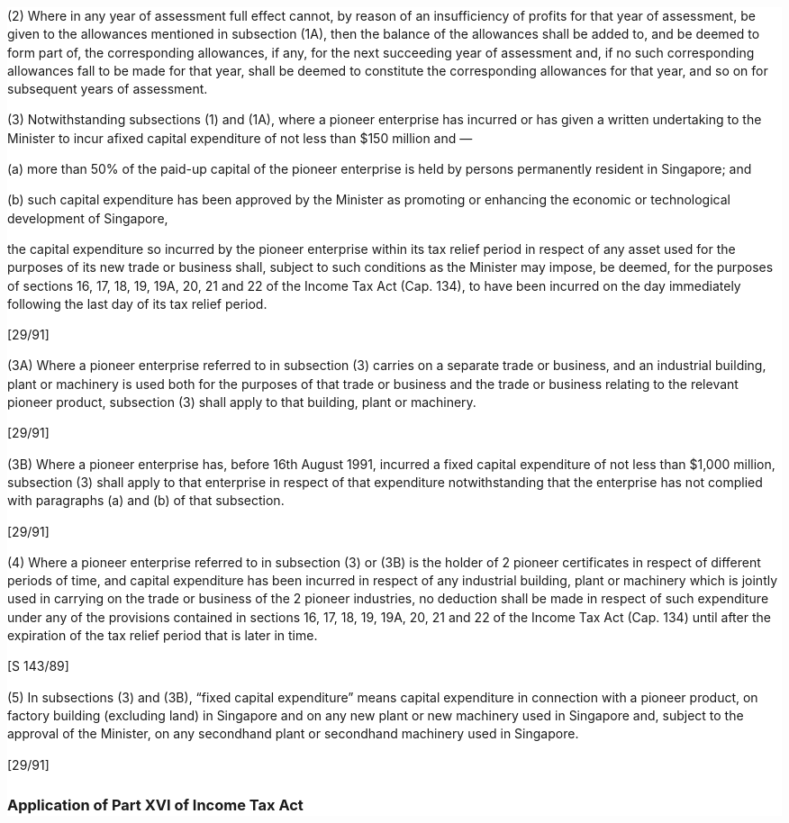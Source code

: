 (2) Where in any year of assessment full effect cannot, by reason of an insufficiency of profits for that year of assessment, be given to the allowances mentioned in subsection (1A), then the balance of the allowances shall be added to, and be deemed to form part of, the corresponding allowances, if any, for the next succeeding year of assessment and, if no such corresponding allowances fall to be made for that year, shall be deemed to constitute the corresponding allowances for that year, and so on for subsequent years of assessment.

(3) Notwithstanding subsections (1) and (1A), where a pioneer enterprise has incurred or has given a written undertaking to the Minister to incur afixed capital expenditure of not less than $150 million and —

(a) more than 50% of the paid-up capital of the pioneer enterprise is held by persons permanently resident in Singapore; and

(b) such capital expenditure has been approved by the Minister as promoting or enhancing the economic or technological development of Singapore,

the capital expenditure so incurred by the pioneer enterprise within its tax relief period in respect of any asset used for the purposes of its new trade or business shall, subject to such conditions as the Minister may impose, be deemed, for the purposes of sections 16, 17, 18, 19, 19A, 20, 21 and 22 of the Income Tax Act (Cap. 134), to have been incurred on the day immediately following the last day of its tax relief period.

[29/91]

(3A) Where a pioneer enterprise referred to in subsection (3) carries on a separate trade or business, and an industrial building, plant or machinery is used both for the purposes of that trade or business and the trade or business relating to the relevant pioneer product, subsection (3) shall apply to that building, plant or machinery.

[29/91]

(3B) Where a pioneer enterprise has, before 16th August 1991, incurred a fixed capital expenditure of not less than $1,000 million, subsection (3) shall apply to that enterprise in respect of that expenditure notwithstanding that the enterprise has not complied with paragraphs (a) and (b) of that subsection.

[29/91]

(4) Where a pioneer enterprise referred to in subsection (3) or (3B) is the holder of 2 pioneer certificates in respect of different periods of time, and capital expenditure has been incurred in respect of any industrial building, plant or machinery which is jointly used in carrying on the trade or business of the 2 pioneer industries, no deduction shall be made in respect of such expenditure under any of the provisions contained in sections 16, 17, 18, 19, 19A, 20, 21 and 22 of the Income Tax Act (Cap. 134) until after the expiration of the tax relief period that is later in time.

[S 143/89]

(5) In subsections (3) and (3B), “fixed capital expenditure” means capital expenditure in connection with a pioneer product, on factory building (excluding land) in Singapore and on any new plant or new machinery used in Singapore and, subject to the approval of the Minister, on any secondhand plant or secondhand machinery used in Singapore.

[29/91]

### Application of Part XVI of Income Tax Act
